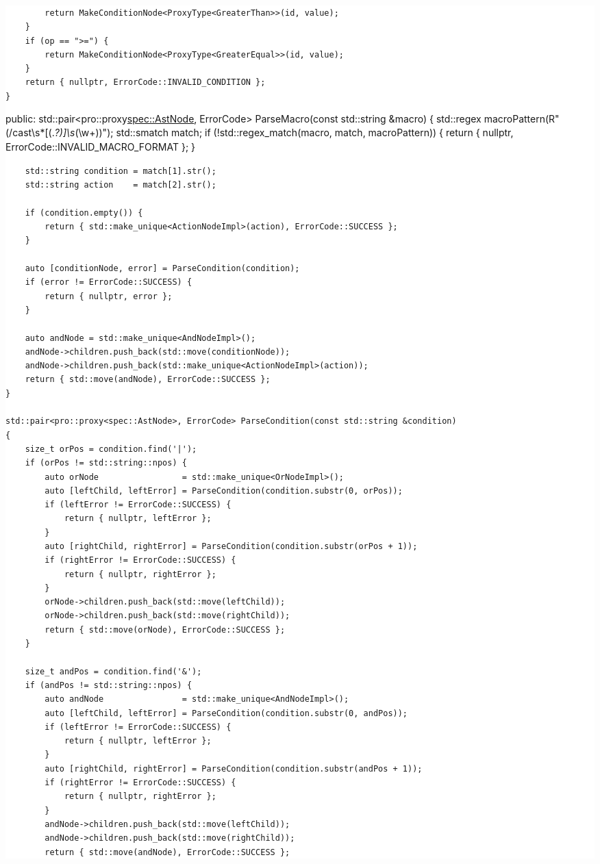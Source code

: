             return MakeConditionNode<ProxyType<GreaterThan>>(id, value);
        }
        if (op == ">=") {
            return MakeConditionNode<ProxyType<GreaterEqual>>(id, value);
        }
        return { nullptr, ErrorCode::INVALID_CONDITION };
    }

public:
    std::pair<pro::proxy<spec::AstNode>, ErrorCode> ParseMacro(const std::string &macro)
    {
        std::regex  macroPattern(R"(/cast\s*\[(.*?)\]\s*(\w+))");
        std::smatch match;
        if (!std::regex_match(macro, match, macroPattern)) {
            return { nullptr, ErrorCode::INVALID_MACRO_FORMAT };
        }

        std::string condition = match[1].str();
        std::string action    = match[2].str();

        if (condition.empty()) {
            return { std::make_unique<ActionNodeImpl>(action), ErrorCode::SUCCESS };
        }

        auto [conditionNode, error] = ParseCondition(condition);
        if (error != ErrorCode::SUCCESS) {
            return { nullptr, error };
        }

        auto andNode = std::make_unique<AndNodeImpl>();
        andNode->children.push_back(std::move(conditionNode));
        andNode->children.push_back(std::make_unique<ActionNodeImpl>(action));
        return { std::move(andNode), ErrorCode::SUCCESS };
    }

    std::pair<pro::proxy<spec::AstNode>, ErrorCode> ParseCondition(const std::string &condition)
    {
        size_t orPos = condition.find('|');
        if (orPos != std::string::npos) {
            auto orNode                 = std::make_unique<OrNodeImpl>();
            auto [leftChild, leftError] = ParseCondition(condition.substr(0, orPos));
            if (leftError != ErrorCode::SUCCESS) {
                return { nullptr, leftError };
            }
            auto [rightChild, rightError] = ParseCondition(condition.substr(orPos + 1));
            if (rightError != ErrorCode::SUCCESS) {
                return { nullptr, rightError };
            }
            orNode->children.push_back(std::move(leftChild));
            orNode->children.push_back(std::move(rightChild));
            return { std::move(orNode), ErrorCode::SUCCESS };
        }

        size_t andPos = condition.find('&');
        if (andPos != std::string::npos) {
            auto andNode                = std::make_unique<AndNodeImpl>();
            auto [leftChild, leftError] = ParseCondition(condition.substr(0, andPos));
            if (leftError != ErrorCode::SUCCESS) {
                return { nullptr, leftError };
            }
            auto [rightChild, rightError] = ParseCondition(condition.substr(andPos + 1));
            if (rightError != ErrorCode::SUCCESS) {
                return { nullptr, rightError };
            }
            andNode->children.push_back(std::move(leftChild));
            andNode->children.push_back(std::move(rightChild));
            return { std::move(andNode), ErrorCode::SUCCESS };